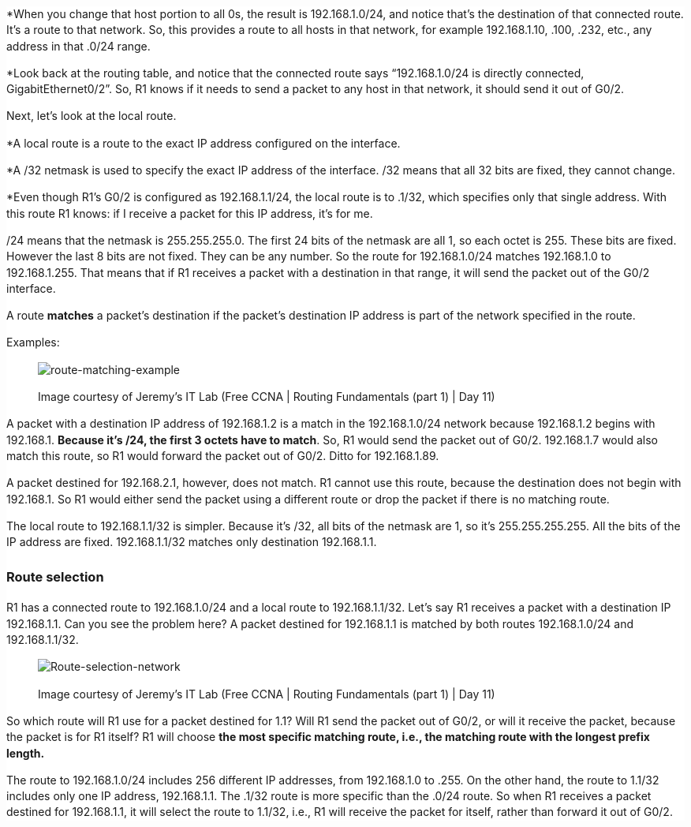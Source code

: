 \*When you change that host portion to all 0s, the result is 192.168.1.0/24, and notice that’s the destination of that connected route. It’s a route to that network. So, this provides a route to all hosts in that network, for example 192.168.1.10, .100, .232, etc., any address in that .0/24 range.

\*Look back at the routing table, and notice that the connected route says “192.168.1.0/24 is directly connected, GigabitEthernet0/2”. So, R1 knows if it needs to send a packet to any host in that network, it should send it out of G0/2.&#x20;

Next, let’s look at the local route.

\*A local route is a route to the exact IP address configured on the interface.&#x20;

\*A /32 netmask is used to specify the exact IP address of the interface. /32 means that all 32 bits are fixed, they cannot change.&#x20;

\*Even though R1’s G0/2 is configured as 192.168.1.1/24, the local route is to .1/32, which specifies only that single address. With this route R1 knows: if I receive a packet for this IP address, it’s for me.

/24 means that the netmask is 255.255.255.0. The first 24 bits of the netmask are all 1, so each octet is 255. These bits are fixed. However the last 8 bits are not fixed. They can be any number. So the route for 192.168.1.0/24 matches 192.168.1.0 to 192.168.1.255. That means that if R1 receives a packet with a destination in that range, it will send the packet out of the G0/2 interface.&#x20;

A route **matches** a packet’s destination if the packet’s destination IP address is part of the network specified in the route.&#x20;

Examples:

<figure><img src="https://itnetworkingskills.wordpress.com/wp-content/uploads/2024/05/cd802-route-matching-example-6.webp?w=1201" alt="route-matching-example" height="568" width="1201"><figcaption><p>Image courtesy of Jeremy’s IT Lab (Free CCNA | Routing Fundamentals (part 1) | Day 11)</p></figcaption></figure>

A packet with a destination IP address of 192.168.1.2 is a match in the 192.168.1.0/24 network because 192.168.1.2 begins with 192.168.1. **Because it’s /24, the first 3 octets have to match**. So, R1 would send the packet out of G0/2. 192.168.1.7 would also match this route, so R1 would forward the packet out of G0/2. Ditto for 192.168.1.89.&#x20;

A packet destined for 192.168.2.1, however, does not match. R1 cannot use this route, because the destination does not begin with 192.168.1. So R1 would either send the packet using a different route or drop the packet if there is no matching route.&#x20;

The local route to 192.168.1.1/32 is simpler. Because it’s /32, all bits of the netmask are 1, so it’s 255.255.255.255. All the bits of the IP address are fixed. 192.168.1.1/32 matches only destination 192.168.1.1.

### Route selection

R1 has a connected route to 192.168.1.0/24 and a local route to 192.168.1.1/32. Let’s say R1 receives a packet with a destination IP 192.168.1.1. Can you see the problem here? A packet destined for 192.168.1.1 is matched by both routes 192.168.1.0/24 and 192.168.1.1/32.

<figure><img src="https://itnetworkingskills.wordpress.com/wp-content/uploads/2024/05/3ea7a-route-selection-network-7.webp?w=1201" alt="Route-selection-network" height="211" width="1201"><figcaption><p>Image courtesy of Jeremy’s IT Lab (Free CCNA | Routing Fundamentals (part 1) | Day 11)</p></figcaption></figure>

So which route will R1 use for a packet destined for 1.1? Will R1 send the packet out of G0/2, or will it receive the packet, because the packet is for R1 itself? R1 will choose **the most specific matching route, i.e., the matching route with the longest prefix length.**

The route to 192.168.1.0/24 includes 256 different IP addresses, from 192.168.1.0 to .255. On the other hand, the route to 1.1/32 includes only one IP address, 192.168.1.1. The .1/32 route is more specific than the .0/24 route. So when R1 receives a packet destined for 192.168.1.1, it will select the route to 1.1/32, i.e., R1 will receive the packet for itself, rather than forward it out of G0/2.
